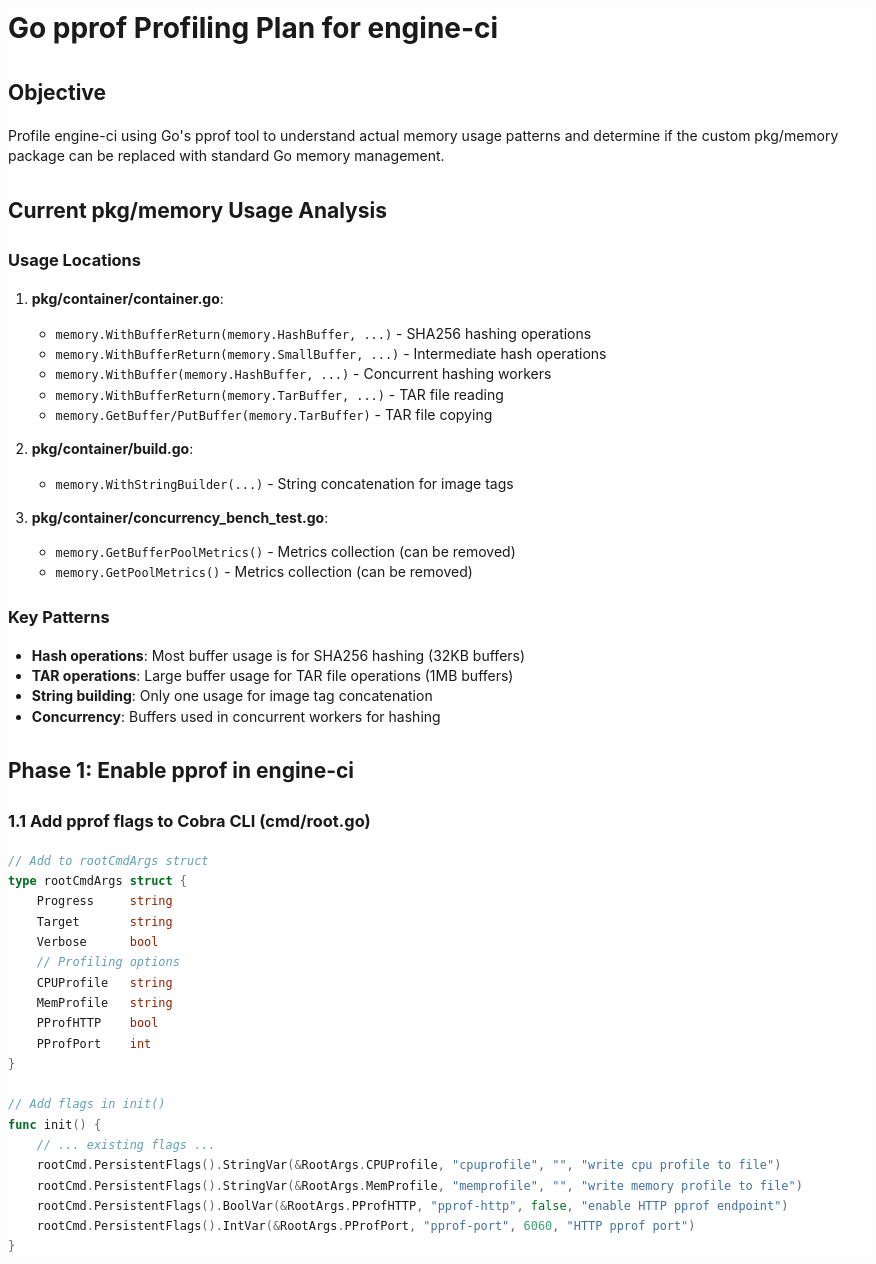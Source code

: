 # Go pprof Profiling Plan for engine-ci

## Objective
Profile engine-ci using Go's pprof tool to understand actual memory usage patterns and determine if the custom pkg/memory package can be replaced with standard Go memory management.

## Current pkg/memory Usage Analysis

### Usage Locations
1. **pkg/container/container.go**:
   - `memory.WithBufferReturn(memory.HashBuffer, ...)` - SHA256 hashing operations
   - `memory.WithBufferReturn(memory.SmallBuffer, ...)` - Intermediate hash operations
   - `memory.WithBuffer(memory.HashBuffer, ...)` - Concurrent hashing workers
   - `memory.WithBufferReturn(memory.TarBuffer, ...)` - TAR file reading
   - `memory.GetBuffer/PutBuffer(memory.TarBuffer)` - TAR file copying

2. **pkg/container/build.go**:
   - `memory.WithStringBuilder(...)` - String concatenation for image tags

3. **pkg/container/concurrency_bench_test.go**:
   - `memory.GetBufferPoolMetrics()` - Metrics collection (can be removed)
   - `memory.GetPoolMetrics()` - Metrics collection (can be removed)

### Key Patterns
- **Hash operations**: Most buffer usage is for SHA256 hashing (32KB buffers)
- **TAR operations**: Large buffer usage for TAR file operations (1MB buffers)
- **String building**: Only one usage for image tag concatenation
- **Concurrency**: Buffers used in concurrent workers for hashing

## Phase 1: Enable pprof in engine-ci

### 1.1 Add pprof flags to Cobra CLI (cmd/root.go)
```go
// Add to rootCmdArgs struct
type rootCmdArgs struct {
    Progress     string
    Target       string
    Verbose      bool
    // Profiling options
    CPUProfile   string
    MemProfile   string
    PProfHTTP    bool
    PProfPort    int
}

// Add flags in init()
func init() {
    // ... existing flags ...
    rootCmd.PersistentFlags().StringVar(&RootArgs.CPUProfile, "cpuprofile", "", "write cpu profile to file")
    rootCmd.PersistentFlags().StringVar(&RootArgs.MemProfile, "memprofile", "", "write memory profile to file")
    rootCmd.PersistentFlags().BoolVar(&RootArgs.PProfHTTP, "pprof-http", false, "enable HTTP pprof endpoint")
    rootCmd.PersistentFlags().IntVar(&RootArgs.PProfPort, "pprof-port", 6060, "HTTP pprof port")
}
```
